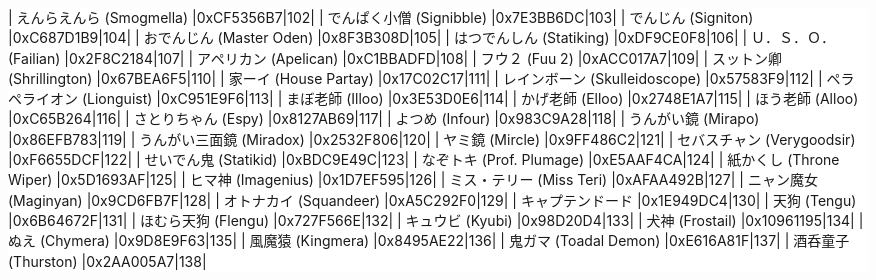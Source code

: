 | えんらえんら (Smogmella) |0xCF5356B7|102|
| でんぱく小僧 (Signibble) |0x7E3BB6DC|103|
| でんじん (Signiton) |0xC687D1B9|104|
| おでんじん (Master Oden) |0x8F3B308D|105|
| はつでんしん (Statiking) |0xDF9CE0F8|106|
| Ｕ．Ｓ．Ｏ． (Failian) |0x2F8C2184|107|
| アペリカン (Apelican) |0xC1BBADFD|108|
| フウ２ (Fuu 2) |0xACC017A7|109|
| スットン卿 (Shrillington) |0x67BEA6F5|110|
| 家ーイ (House Partay) |0x17C02C17|111|
| レインボーン (Skulleidoscope) |0x57583F9|112|
| ペラペライオン (Lionguist) |0xC951E9F6|113|
| まぼ老師 (Illoo) |0x3E53D0E6|114|
| かげ老師 (Elloo) |0x2748E1A7|115|
| ほう老師 (Alloo) |0xC65B264|116|
| さとりちゃん (Espy) |0x8127AB69|117|
| よつめ (Infour) |0x983C9A28|118|
| うんがい鏡 (Mirapo) |0x86EFB783|119|
| うんがい三面鏡 (Miradox) |0x2532F806|120|
| ヤミ鏡 (Mircle) |0x9FF486C2|121|
| セバスチャン (Verygoodsir) |0xF6655DCF|122|
| せいでん鬼 (Statikid) |0xBDC9E49C|123|
| なぞトキ (Prof. Plumage) |0xE5AAF4CA|124|
| 紙かくし (Throne Wiper) |0x5D1693AF|125|
| ヒマ神 (Imagenius) |0x1D7EF595|126|
| ミス・テリー (Miss Teri) |0xAFAA492B|127|
| ニャン魔女 (Maginyan) |0x9CD6FB7F|128|
| オトナカイ (Squandeer) |0xA5C292F0|129|
| キャプテンドード |0x1E949DC4|130|
| 天狗 (Tengu) |0x6B64672F|131|
| ほむら天狗 (Flengu) |0x727F566E|132|
| キュウビ (Kyubi) |0x98D20D4|133|
| 犬神 (Frostail) |0x10961195|134|
| ぬえ (Chymera) |0x9D8E9F63|135|
| 風魔猿 (Kingmera) |0x8495AE22|136|
| 鬼ガマ (Toadal Demon) |0xE616A81F|137|
| 酒呑童子 (Thurston) |0x2AA005A7|138|